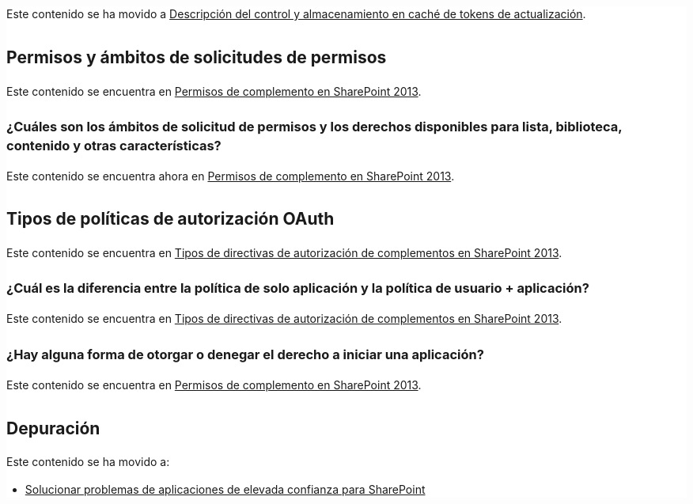 Este contenido se ha movido a  [Descripción del control y almacenamiento en caché de tokens de actualización](handle-security-tokens-in-provider-hosted-low-trust-sharepoint-add-ins.md#RefreshTokens).
  
    
    

## Permisos y ámbitos de solicitudes de permisos
<a name="Perm"> </a>

Este contenido se encuentra en  [Permisos de complemento en SharePoint 2013](add-in-permissions-in-sharepoint-2013.md).
  
    
    

### ¿Cuáles son los ámbitos de solicitud de permisos y los derechos disponibles para lista, biblioteca, contenido y otras características?

Este contenido se encuentra ahora en  [Permisos de complemento en SharePoint 2013](add-in-permissions-in-sharepoint-2013.md).
  
    
    

## Tipos de políticas de autorización OAuth
<a name="Policy"> </a>

Este contenido se encuentra en  [Tipos de directivas de autorización de complementos en SharePoint 2013](add-in-authorization-policy-types-in-sharepoint-2013.md).
  
    
    

### ¿Cuál es la diferencia entre la política de solo aplicación y la política de usuario + aplicación?

Este contenido se encuentra en  [Tipos de directivas de autorización de complementos en SharePoint 2013](add-in-authorization-policy-types-in-sharepoint-2013.md).
  
    
    

### ¿Hay alguna forma de otorgar o denegar el derecho a iniciar una aplicación?

Este contenido se encuentra en  [Permisos de complemento en SharePoint 2013](add-in-permissions-in-sharepoint-2013.md).
  
    
    

## Depuración
<a name="Debugging"> </a>

Este contenido se ha movido a: 
  
    
    

-  [Solucionar problemas de aplicaciones de elevada confianza para SharePoint](troubleshooting-high-trust-sharepoint-add-ins.md)
    